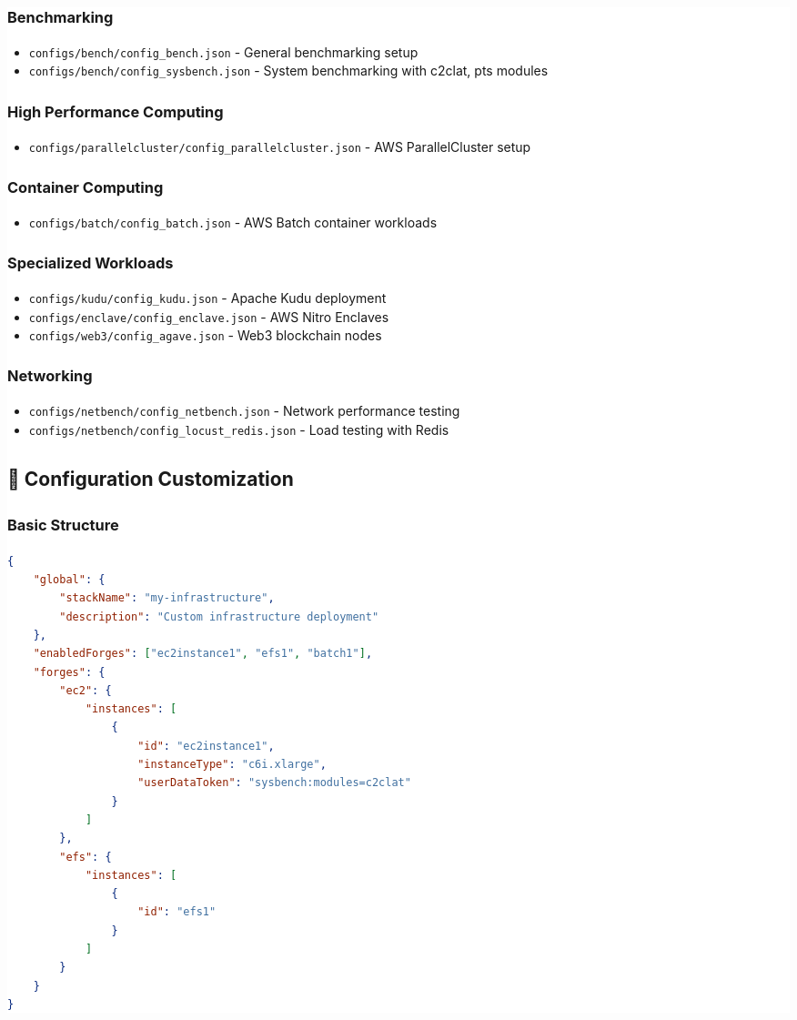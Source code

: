 ### Benchmarking
- `configs/bench/config_bench.json` - General benchmarking setup
- `configs/bench/config_sysbench.json` - System benchmarking with c2clat, pts modules

### High Performance Computing
- `configs/parallelcluster/config_parallelcluster.json` - AWS ParallelCluster setup

### Container Computing
- `configs/batch/config_batch.json` - AWS Batch container workloads

### Specialized Workloads
- `configs/kudu/config_kudu.json` - Apache Kudu deployment
- `configs/enclave/config_enclave.json` - AWS Nitro Enclaves
- `configs/web3/config_agave.json` - Web3 blockchain nodes

### Networking
- `configs/netbench/config_netbench.json` - Network performance testing
- `configs/netbench/config_locust_redis.json` - Load testing with Redis

## 🔧 Configuration Customization

### Basic Structure
```json
{
    "global": {
        "stackName": "my-infrastructure",
        "description": "Custom infrastructure deployment"
    },
    "enabledForges": ["ec2instance1", "efs1", "batch1"],
    "forges": {
        "ec2": {
            "instances": [
                {
                    "id": "ec2instance1",
                    "instanceType": "c6i.xlarge",
                    "userDataToken": "sysbench:modules=c2clat"
                }
            ]
        },
        "efs": {
            "instances": [
                {
                    "id": "efs1"
                }
            ]
        }
    }
}
```
